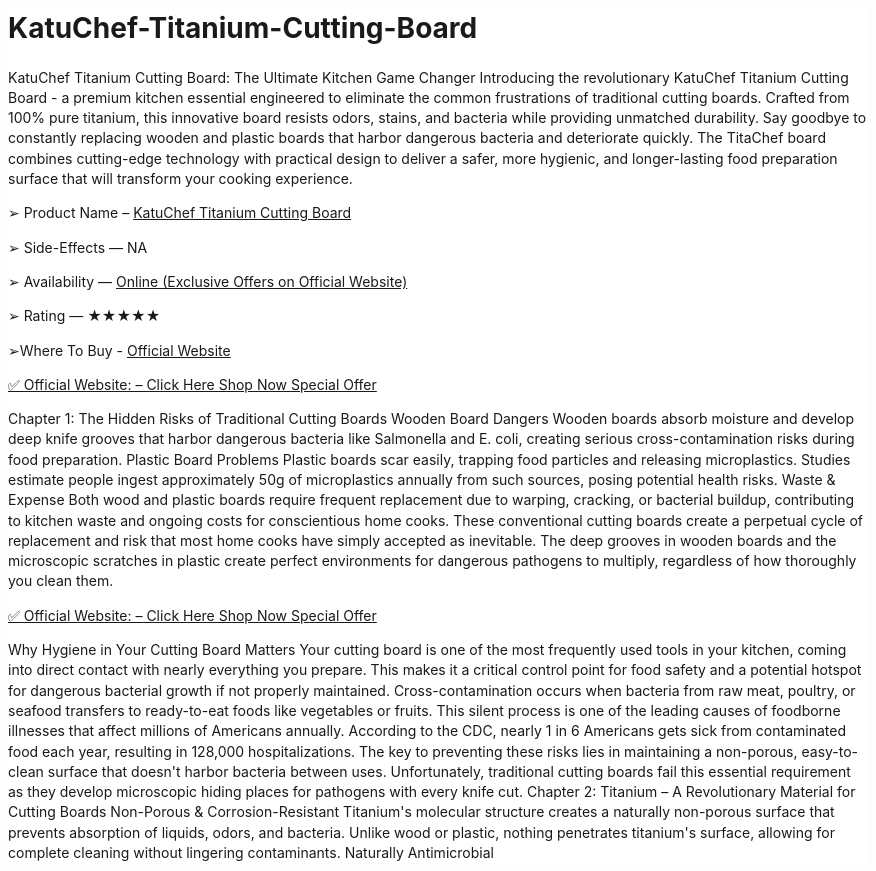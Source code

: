 # KatuChef-Titanium-Cutting-Board
KatuChef Titanium Cutting Board: The Ultimate Kitchen Game Changer
Introducing the revolutionary KatuChef Titanium Cutting Board - a premium kitchen essential engineered to eliminate the common frustrations of traditional cutting boards. Crafted from 100% pure titanium, this innovative board resists odors, stains, and bacteria while providing unmatched durability. Say goodbye to constantly replacing wooden and plastic boards that harbor dangerous bacteria and deteriorate quickly. The TitaChef board combines cutting-edge technology with practical design to deliver a safer, more hygienic, and longer-lasting food preparation surface that will transform your cooking experience.

➢ Product Name – [KatuChef Titanium Cutting Board](ttps://trustedreview4u.com/katuchef-titanium-cutting-board/)

➢ Side-Effects — NA
 
➢ Availability — [Online (Exclusive Offers on Official Website)](ttps://trustedreview4u.com/katuchef-titanium-cutting-board/)
 
➢ Rating — ★★★★★
 
➢Where To Buy - [Official Website](ttps://trustedreview4u.com/katuchef-titanium-cutting-board/)


[✅ Official Website: – Click Here Shop Now Special Offer
](ttps://trustedreview4u.com/katuchef-titanium-cutting-board/)




Chapter 1: The Hidden Risks of Traditional Cutting Boards
Wooden Board Dangers
Wooden boards absorb moisture and develop deep knife grooves that harbor dangerous bacteria like Salmonella and E. coli, creating serious cross-contamination risks during food preparation.
Plastic Board Problems
Plastic boards scar easily, trapping food particles and releasing microplastics. Studies estimate people ingest approximately 50g of microplastics annually from such sources, posing potential health risks.
Waste & Expense
Both wood and plastic boards require frequent replacement due to warping, cracking, or bacterial buildup, contributing to kitchen waste and ongoing costs for conscientious home cooks.
These conventional cutting boards create a perpetual cycle of replacement and risk that most home cooks have simply accepted as inevitable. The deep grooves in wooden boards and the microscopic scratches in plastic create perfect environments for dangerous pathogens to multiply, regardless of how thoroughly you clean them.



[✅ Official Website: – Click Here Shop Now Special Offer
](ttps://trustedreview4u.com/katuchef-titanium-cutting-board/)



Why Hygiene in Your Cutting Board Matters
Your cutting board is one of the most frequently used tools in your kitchen, coming into direct contact with nearly everything you prepare. This makes it a critical control point for food safety and a potential hotspot for dangerous bacterial growth if not properly maintained.
Cross-contamination occurs when bacteria from raw meat, poultry, or seafood transfers to ready-to-eat foods like vegetables or fruits. This silent process is one of the leading causes of foodborne illnesses that affect millions of Americans annually. According to the CDC, nearly 1 in 6 Americans gets sick from contaminated food each year, resulting in 128,000 hospitalizations.
The key to preventing these risks lies in maintaining a non-porous, easy-to-clean surface that doesn't harbor bacteria between uses. Unfortunately, traditional cutting boards fail this essential requirement as they develop microscopic hiding places for pathogens with every knife cut.
Chapter 2: Titanium – A Revolutionary Material for Cutting Boards
Non-Porous & Corrosion-Resistant
Titanium's molecular structure creates a naturally non-porous surface that prevents absorption of liquids, odors, and bacteria. Unlike wood or plastic, nothing penetrates titanium's surface, allowing for complete cleaning without lingering contaminants.
Naturally Antimicrobial